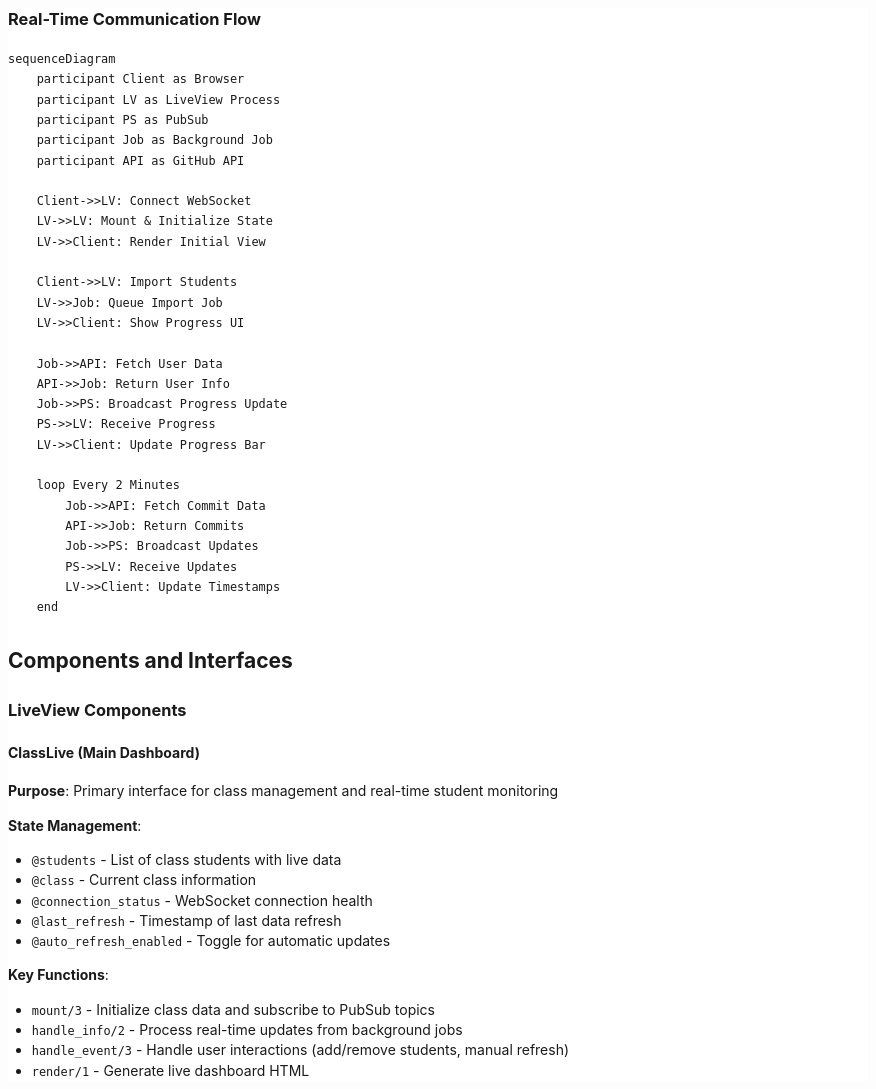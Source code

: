 ### Real-Time Communication Flow

```mermaid
sequenceDiagram
    participant Client as Browser
    participant LV as LiveView Process
    participant PS as PubSub
    participant Job as Background Job
    participant API as GitHub API
    
    Client->>LV: Connect WebSocket
    LV->>LV: Mount & Initialize State
    LV->>Client: Render Initial View
    
    Client->>LV: Import Students
    LV->>Job: Queue Import Job
    LV->>Client: Show Progress UI
    
    Job->>API: Fetch User Data
    API->>Job: Return User Info
    Job->>PS: Broadcast Progress Update
    PS->>LV: Receive Progress
    LV->>Client: Update Progress Bar
    
    loop Every 2 Minutes
        Job->>API: Fetch Commit Data
        API->>Job: Return Commits
        Job->>PS: Broadcast Updates
        PS->>LV: Receive Updates
        LV->>Client: Update Timestamps
    end
```

## Components and Interfaces

### LiveView Components

#### ClassLive (Main Dashboard)
**Purpose**: Primary interface for class management and real-time student monitoring

**State Management**:
- `@students` - List of class students with live data
- `@class` - Current class information
- `@connection_status` - WebSocket connection health
- `@last_refresh` - Timestamp of last data refresh
- `@auto_refresh_enabled` - Toggle for automatic updates

**Key Functions**:
- `mount/3` - Initialize class data and subscribe to PubSub topics
- `handle_info/2` - Process real-time updates from background jobs
- `handle_event/3` - Handle user interactions (add/remove students, manual refresh)
- `render/1` - Generate live dashboard HTML
